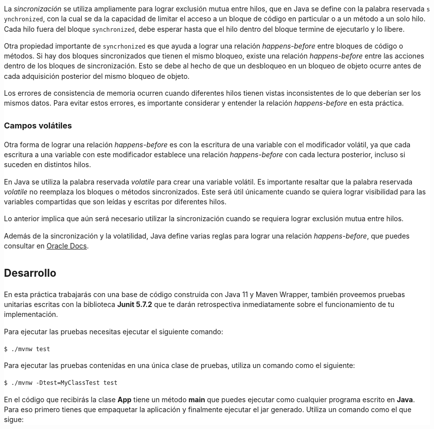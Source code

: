 La _sincronización_ se utiliza ampliamente para lograr exclusión mutua entre hilos, que en Java se 
define con la palabra reservada `synchronized`, con la cual se da la capacidad de limitar el acceso 
a un bloque de código en particular o a un método a un solo hilo. Cada hilo fuera del bloque 
`synchronized`, debe esperar hasta que el hilo dentro del bloque termine de ejecutarlo y lo libere.

Otra propiedad importante de `syncrhonized` es que ayuda a lograr una relación _happens-before_ 
entre bloques de código o métodos. Si hay dos bloques sincronizados que tienen el mismo bloqueo, 
existe una relación _happens-before_ entre las acciones dentro de los bloques de sincronización. 
Esto se debe al hecho de que un desbloqueo en un bloqueo de objeto ocurre antes de cada adquisición 
posterior del mismo bloqueo de objeto.

Los errores de consistencia de memoria ocurren cuando diferentes hilos tienen vistas inconsistentes 
de lo que deberían ser los mismos datos. Para evitar estos errores, es importante considerar y 
entender la relación _happens-before_ en esta práctica.

### Campos volátiles

Otra forma de lograr una relación _happens-before_ es con la escritura de una variable con el 
modificador volátil, ya que cada escritura a una variable con este modificador establece una relación
_happens-before_ con cada lectura posterior, incluso si suceden en distintos hilos.

En Java se utiliza la palabra reservada _volatile_ para crear una variable volátil. Es importante 
resaltar que la palabra reservada _volatile_ no reemplaza los bloques o métodos sincronizados. 
Este será útil únicamente cuando se quiera lograr visibilidad para las variables compartidas que 
son leídas y escritas por diferentes hilos.

Lo anterior implica que aún será necesario utilizar la sincronización cuando se requiera lograr exclusión
mutua entre hilos.

Además de la sincronización y la volatilidad, Java define varias reglas para lograr una relación 
_happens-before_, que puedes consultar en 
[Oracle Docs](https://docs.oracle.com/javase/specs/jls/se8/html/jls-17.html#jls-17.4.5).


## Desarrollo
En esta práctica trabajarás con una base de código construida con Java 11 y Maven Wrapper,
también proveemos pruebas unitarias escritas con la biblioteca **Junit 5.7.2** que te
darán retrospectiva inmediatamente sobre el funcionamiento de tu implementación.

Para ejecutar las pruebas necesitas ejecutar el siguiente comando:

```
$ ./mvnw test
```

Para ejecutar las pruebas contenidas en una única clase de pruebas, utiliza
un comando como el siguiente:

```
$ ./mvnw -Dtest=MyClassTest test
```

En el código que recibirás la clase **App** tiene un método __main__ que puedes ejecutar
como cualquier programa escrito en __Java__. Para eso primero tienes que empaquetar
la aplicación y finalmente ejecutar el jar generado. Utiliza un comando como el que
sigue:
